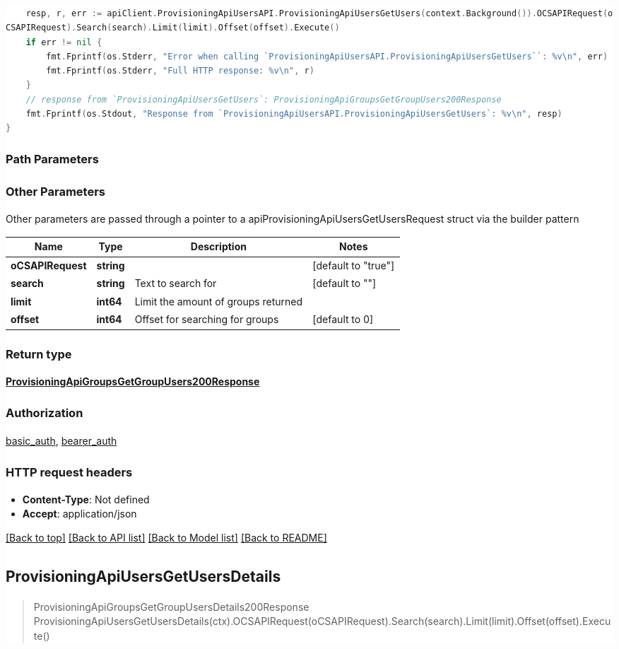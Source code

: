 ```go
    resp, r, err := apiClient.ProvisioningApiUsersAPI.ProvisioningApiUsersGetUsers(context.Background()).OCSAPIRequest(oCSAPIRequest).Search(search).Limit(limit).Offset(offset).Execute()
    if err != nil {
        fmt.Fprintf(os.Stderr, "Error when calling `ProvisioningApiUsersAPI.ProvisioningApiUsersGetUsers``: %v\n", err)
        fmt.Fprintf(os.Stderr, "Full HTTP response: %v\n", r)
    }
    // response from `ProvisioningApiUsersGetUsers`: ProvisioningApiGroupsGetGroupUsers200Response
    fmt.Fprintf(os.Stdout, "Response from `ProvisioningApiUsersAPI.ProvisioningApiUsersGetUsers`: %v\n", resp)
}
```

### Path Parameters



### Other Parameters

Other parameters are passed through a pointer to a apiProvisioningApiUsersGetUsersRequest struct via the builder pattern


Name | Type | Description  | Notes
------------- | ------------- | ------------- | -------------
 **oCSAPIRequest** | **string** |  | [default to &quot;true&quot;]
 **search** | **string** | Text to search for | [default to &quot;&quot;]
 **limit** | **int64** | Limit the amount of groups returned | 
 **offset** | **int64** | Offset for searching for groups | [default to 0]

### Return type

[**ProvisioningApiGroupsGetGroupUsers200Response**](ProvisioningApiGroupsGetGroupUsers200Response.md)

### Authorization

[basic_auth](../README.md#basic_auth), [bearer_auth](../README.md#bearer_auth)

### HTTP request headers

- **Content-Type**: Not defined
- **Accept**: application/json

[[Back to top]](#) [[Back to API list]](../README.md#documentation-for-api-endpoints)
[[Back to Model list]](../README.md#documentation-for-models)
[[Back to README]](../README.md)


## ProvisioningApiUsersGetUsersDetails

> ProvisioningApiGroupsGetGroupUsersDetails200Response ProvisioningApiUsersGetUsersDetails(ctx).OCSAPIRequest(oCSAPIRequest).Search(search).Limit(limit).Offset(offset).Execute()
